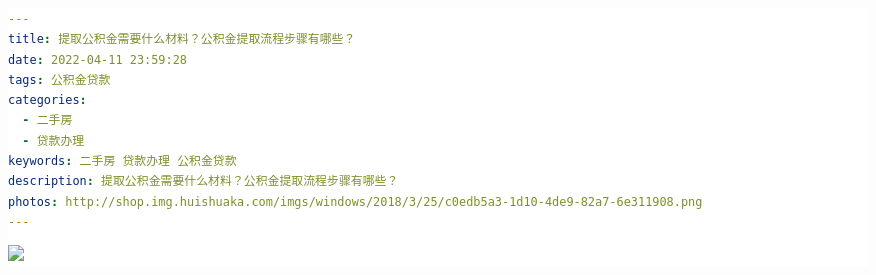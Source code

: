 ```yaml
---
title: 提取公积金需要什么材料？公积金提取流程步骤有哪些？
date: 2022-04-11 23:59:28
tags: 公积金贷款
categories:
  - 二手房
  - 贷款办理
keywords: 二手房 贷款办理 公积金贷款
description: 提取公积金需要什么材料？公积金提取流程步骤有哪些？
photos: http://shop.img.huishuaka.com/imgs/windows/2018/3/25/c0edb5a3-1d10-4de9-82a7-6e311908.png
---
```


<img src="http://shop.img.huishuaka.com/imgs/windows/2018/3/25/ce8eb6e1-a4ca-43f7-a686-dcb79235.png" width="100%" />
